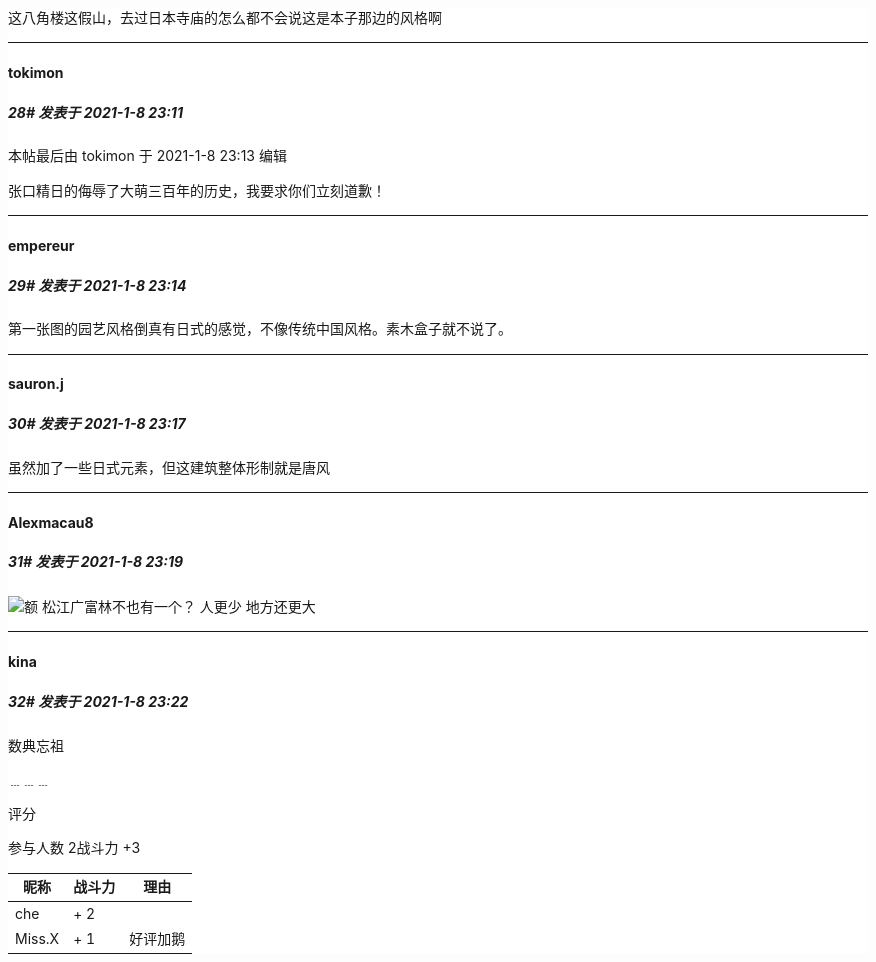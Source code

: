 
这八角楼这假山，去过日本寺庙的怎么都不会说这是本子那边的风格啊


-----

####  tokimon  
##### 28#       发表于 2021-1-8 23:11


 本帖最后由 tokimon 于 2021-1-8 23:13 编辑 

张口精日的侮辱了大萌三百年的历史，我要求你们立刻道歉！


-----

####  empereur  
##### 29#       发表于 2021-1-8 23:14


第一张图的园艺风格倒真有日式的感觉，不像传统中国风格。素木盒子就不说了。


-----

####  sauron.j  
##### 30#       发表于 2021-1-8 23:17


虽然加了一些日式元素，但这建筑整体形制就是唐风


-----

####  Alexmacau8  
##### 31#       发表于 2021-1-8 23:19


<img src="https://static.saraba1st.com/image/smiley/face2017/067.png" referrerpolicy="no-referrer">额 松江广富林不也有一个？ 人更少 地方还更大


-----

####  kina  
##### 32#       发表于 2021-1-8 23:22


数典忘祖


﹍﹍﹍

评分


 参与人数 2战斗力 +3

|昵称|战斗力|理由|
|----|---|---|
| che| + 2||
| Miss.X| + 1|好评加鹅|
